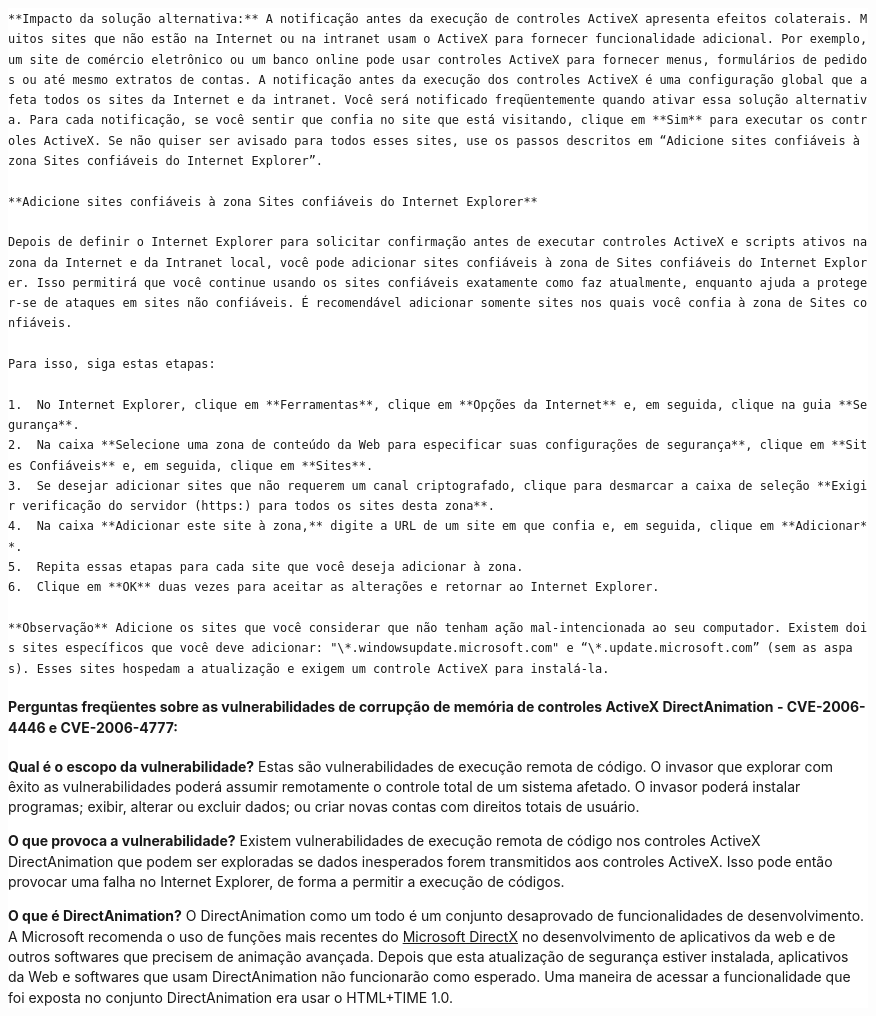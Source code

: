     **Impacto da solução alternativa:** A notificação antes da execução de controles ActiveX apresenta efeitos colaterais. Muitos sites que não estão na Internet ou na intranet usam o ActiveX para fornecer funcionalidade adicional. Por exemplo, um site de comércio eletrônico ou um banco online pode usar controles ActiveX para fornecer menus, formulários de pedidos ou até mesmo extratos de contas. A notificação antes da execução dos controles ActiveX é uma configuração global que afeta todos os sites da Internet e da intranet. Você será notificado freqüentemente quando ativar essa solução alternativa. Para cada notificação, se você sentir que confia no site que está visitando, clique em **Sim** para executar os controles ActiveX. Se não quiser ser avisado para todos esses sites, use os passos descritos em “Adicione sites confiáveis à zona Sites confiáveis do Internet Explorer”.

    **Adicione sites confiáveis à zona Sites confiáveis do Internet Explorer**

    Depois de definir o Internet Explorer para solicitar confirmação antes de executar controles ActiveX e scripts ativos na zona da Internet e da Intranet local, você pode adicionar sites confiáveis à zona de Sites confiáveis do Internet Explorer. Isso permitirá que você continue usando os sites confiáveis exatamente como faz atualmente, enquanto ajuda a proteger-se de ataques em sites não confiáveis. É recomendável adicionar somente sites nos quais você confia à zona de Sites confiáveis.

    Para isso, siga estas etapas:

    1.  No Internet Explorer, clique em **Ferramentas**, clique em **Opções da Internet** e, em seguida, clique na guia **Segurança**.
    2.  Na caixa **Selecione uma zona de conteúdo da Web para especificar suas configurações de segurança**, clique em **Sites Confiáveis** e, em seguida, clique em **Sites**.
    3.  Se desejar adicionar sites que não requerem um canal criptografado, clique para desmarcar a caixa de seleção **Exigir verificação do servidor (https:) para todos os sites desta zona**.
    4.  Na caixa **Adicionar este site à zona,** digite a URL de um site em que confia e, em seguida, clique em **Adicionar**.
    5.  Repita essas etapas para cada site que você deseja adicionar à zona.
    6.  Clique em **OK** duas vezes para aceitar as alterações e retornar ao Internet Explorer.

    **Observação** Adicione os sites que você considerar que não tenham ação mal-intencionada ao seu computador. Existem dois sites específicos que você deve adicionar: "\*.windowsupdate.microsoft.com" e “\*.update.microsoft.com” (sem as aspas). Esses sites hospedam a atualização e exigem um controle ActiveX para instalá-la.

#### Perguntas freqüentes sobre as vulnerabilidades de corrupção de memória de controles ActiveX DirectAnimation - CVE-2006-4446 e CVE-2006-4777:

**Qual é o escopo da vulnerabilidade?**
Estas são vulnerabilidades de execução remota de código. O invasor que explorar com êxito as vulnerabilidades poderá assumir remotamente o controle total de um sistema afetado. O invasor poderá instalar programas; exibir, alterar ou excluir dados; ou criar novas contas com direitos totais de usuário.

**O que provoca a vulnerabilidade?**
Existem vulnerabilidades de execução remota de código nos controles ActiveX DirectAnimation que podem ser exploradas se dados inesperados forem transmitidos aos controles ActiveX. Isso pode então provocar uma falha no Internet Explorer, de forma a permitir a execução de códigos.

**O que é DirectAnimation?**
O DirectAnimation como um todo é um conjunto desaprovado de funcionalidades de desenvolvimento. A Microsoft recomenda o uso de funções mais recentes do [Microsoft DirectX](http://www.microsoft.com/windows/directx/) no desenvolvimento de aplicativos da web e de outros softwares que precisem de animação avançada. Depois que esta atualização de segurança estiver instalada, aplicativos da Web e softwares que usam DirectAnimation não funcionarão como esperado. Uma maneira de acessar a funcionalidade que foi exposta no conjunto DirectAnimation era usar o HTML+TIME 1.0.

